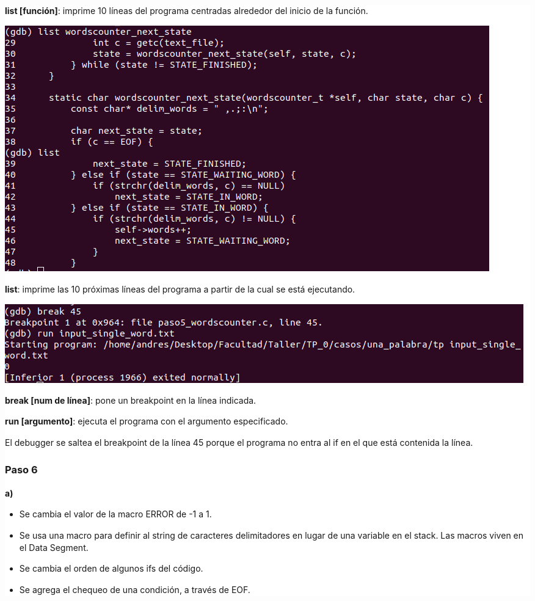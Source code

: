 **list [función]**: imprime 10 líneas del programa centradas alrededor del inicio de la función.

![Captura](capturas/Paso5_parteD_3.png)

**list**: imprime las 10 próximas líneas del programa a partir de la cual se está ejecutando.

![Captura](capturas/Paso5_parteD_4.png)

**break [num de línea]**: pone un breakpoint en la línea indicada.

**run [argumento]**: ejecuta el programa con el argumento especificado.

El debugger se saltea el breakpoint de la línea 45 porque el programa no entra al if en el que está contenida la línea.

### Paso 6

**a)**

* Se cambia el valor de la macro ERROR de -1 a 1.

* Se usa una macro para definir al string de caracteres delimitadores en lugar de una variable en el stack. Las macros viven en el Data Segment.

* Se cambia el orden de algunos ifs del código.

* Se agrega el chequeo de una condición, a través de EOF.
